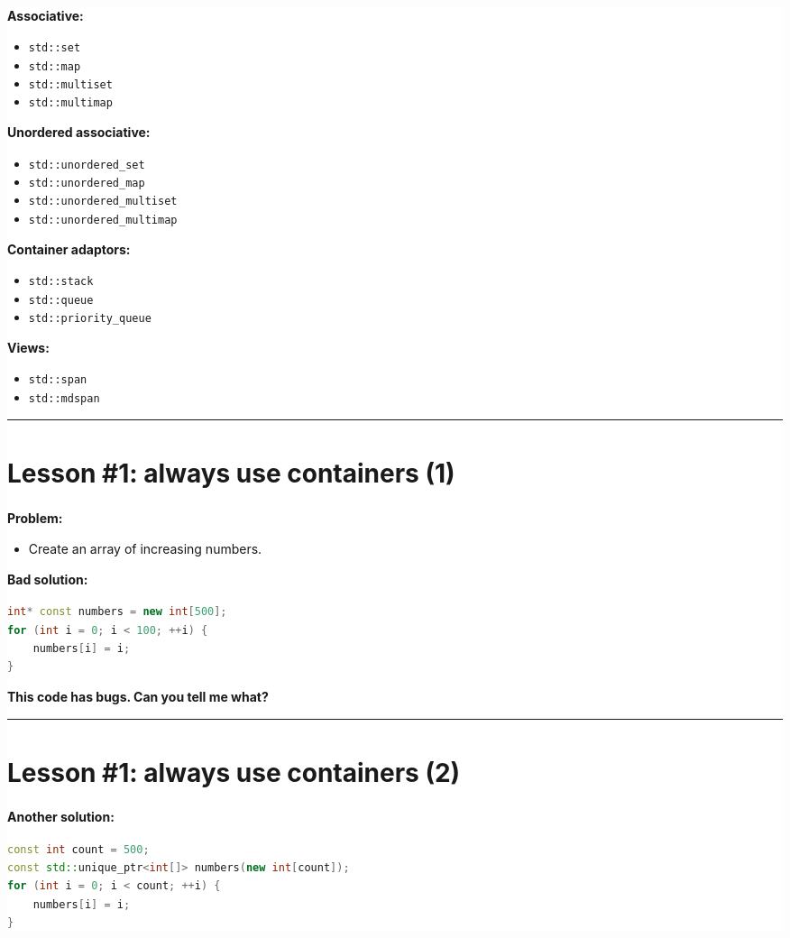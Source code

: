 **Associative:**
- `std::set`
- `std::map`
- `std::multiset`
- `std::multimap`

</div>
<div>

**Unordered associative:**
- `std::unordered_set`
- `std::unordered_map`
- `std::unordered_multiset`
- `std::unordered_multimap`

**Container adaptors:**
- `std::stack`
- `std::queue`
- `std::priority_queue`

**Views:**
- `std::span`
- `std::mdspan`

</div>
</div>

---

# Lesson #1: always use containers (1)

**Problem:**
- Create an array of increasing numbers.

**Bad solution:**

```c++
int* const numbers = new int[500];
for (int i = 0; i < 100; ++i) {
    numbers[i] = i;
}
```

**This code has bugs. Can you tell me what?**

---

# Lesson #1: always use containers (2)

**Another solution:**

```c++
const int count = 500;
const std::unique_ptr<int[]> numbers(new int[count]);
for (int i = 0; i < count; ++i) {
    numbers[i] = i;
}
```
